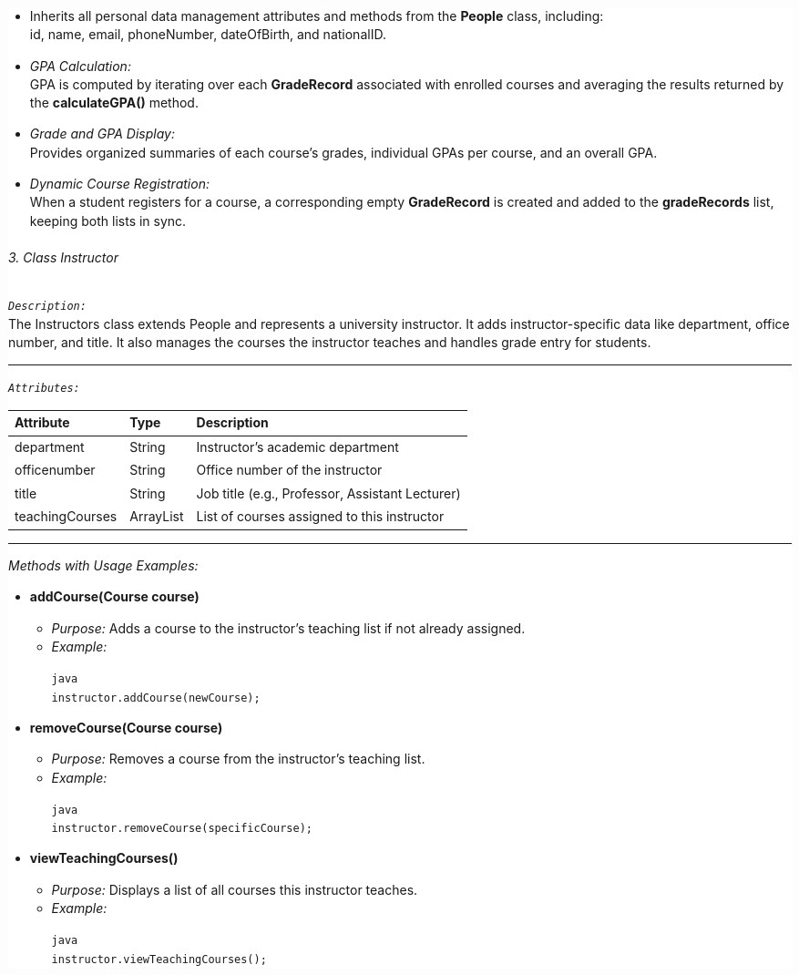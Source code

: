 - Inherits all personal data management attributes and methods from the **People** class, including:  
  id, name, email, phoneNumber, dateOfBirth, and nationalID.

- *GPA Calculation:*  
  GPA is computed by iterating over each **GradeRecord** associated with enrolled courses and averaging the results returned by the **calculateGPA()** method.

- *Grade and GPA Display:*  
  Provides organized summaries of each course’s grades, individual GPAs per course, and an overall GPA.

- *Dynamic Course Registration:*  
  When a student registers for a course, a corresponding empty **GradeRecord** is created and added to the **gradeRecords** list, keeping both lists in sync.

###### 3. Class Instructor
*`Description:`*  
The Instructors class extends People and represents a university instructor. It adds instructor-specific data like department, office number, and title. It also manages the courses the instructor teaches and handles grade entry for students.

---

*`Attributes:`*  

| Attribute         | Type                  | Description |
|:------------------|:---------------------|:----------------------------------------------------|
| department       | String              | Instructor’s academic department |
| officenumber     | String              | Office number of the instructor |
| title            | String              | Job title (e.g., Professor, Assistant Lecturer) |
| teachingCourses  | ArrayList<Course>   | List of courses assigned to this instructor |

---

*Methods with Usage Examples:*  
- **addCourse(Course course)**
  - *Purpose:* Adds a course to the instructor’s teaching list if not already assigned.
  - *Example:*
    ```
    java
    instructor.addCourse(newCourse);
    ```

- **removeCourse(Course course)**
  - *Purpose:* Removes a course from the instructor’s teaching list.
  - *Example:*
    ```
    java
    instructor.removeCourse(specificCourse);
    ```

- **viewTeachingCourses()**
  - *Purpose:* Displays a list of all courses this instructor teaches.
  - *Example:*
    ```
    java
    instructor.viewTeachingCourses();
    ```
